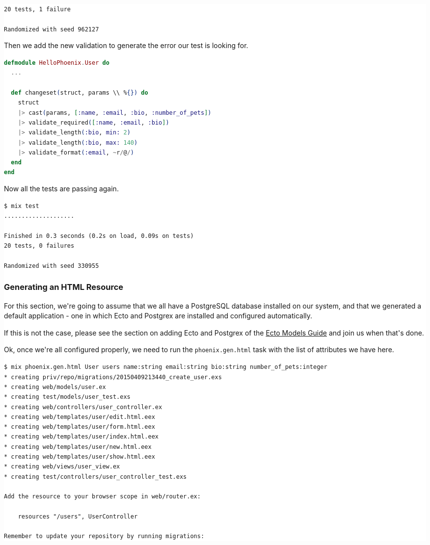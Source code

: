 ```console
20 tests, 1 failure

Randomized with seed 962127
```

Then we add the new validation to generate the error our test is looking for.

```elixir
defmodule HelloPhoenix.User do
  ...

  def changeset(struct, params \\ %{}) do
    struct
    |> cast(params, [:name, :email, :bio, :number_of_pets])
    |> validate_required([:name, :email, :bio])
    |> validate_length(:bio, min: 2)
    |> validate_length(:bio, max: 140)
    |> validate_format(:email, ~r/@/)
  end
end
```

Now all the tests are passing again.

```console
$ mix test
....................

Finished in 0.3 seconds (0.2s on load, 0.09s on tests)
20 tests, 0 failures

Randomized with seed 330955
```

### Generating an HTML Resource

For this section, we're going to assume that we all have a PostgreSQL database installed on our system, and that we generated a default application - one in which Ecto and Postgrex are installed and configured automatically.

If this is not the case, please see the section on adding Ecto and Postgrex of the [Ecto Models Guide](http://www.phoenixframework.org/docs/ecto-models#section-adding-ecto-and-postgrex-as-dependencies) and join us when that's done.

Ok, once we're all configured properly, we need to run the `phoenix.gen.html` task with the list of attributes we have here.

```console
$ mix phoenix.gen.html User users name:string email:string bio:string number_of_pets:integer
* creating priv/repo/migrations/20150409213440_create_user.exs
* creating web/models/user.ex
* creating test/models/user_test.exs
* creating web/controllers/user_controller.ex
* creating web/templates/user/edit.html.eex
* creating web/templates/user/form.html.eex
* creating web/templates/user/index.html.eex
* creating web/templates/user/new.html.eex
* creating web/templates/user/show.html.eex
* creating web/views/user_view.ex
* creating test/controllers/user_controller_test.exs

Add the resource to your browser scope in web/router.ex:

    resources "/users", UserController

Remember to update your repository by running migrations:

```